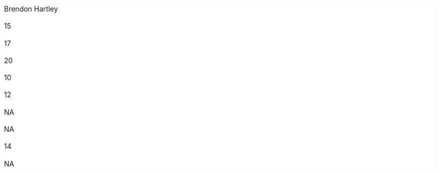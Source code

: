 </td>

</tr>

<tr>

<td style="text-align:left;">

Brendon Hartley

</td>

<td style="text-align:right;">

15

</td>

<td style="text-align:right;">

17

</td>

<td style="text-align:right;">

20

</td>

<td style="text-align:right;">

10

</td>

<td style="text-align:right;">

12

</td>

<td style="text-align:right;">

NA

</td>

<td style="text-align:right;">

NA

</td>

<td style="text-align:right;">

14

</td>

<td style="text-align:right;">

NA

</td>
